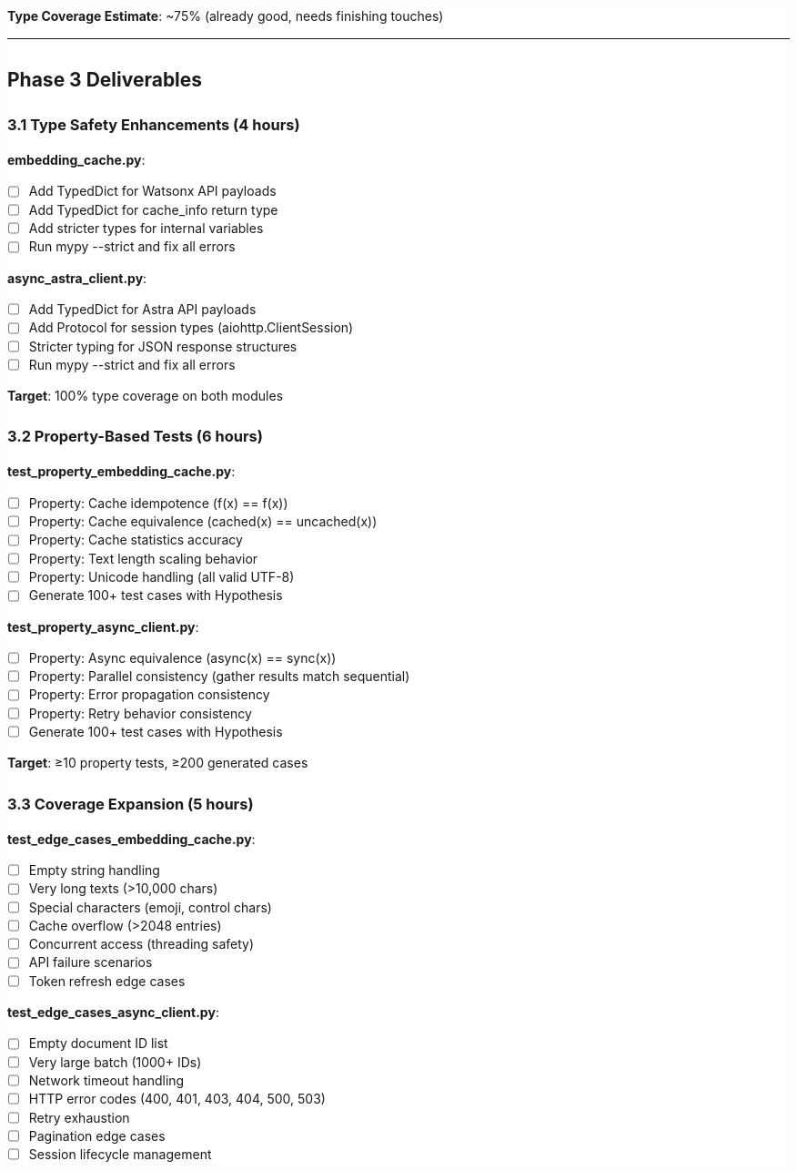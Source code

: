 **Type Coverage Estimate**: ~75% (already good, needs finishing touches)

---

## Phase 3 Deliverables

### 3.1 Type Safety Enhancements (4 hours)

**embedding_cache.py**:
- [ ] Add TypedDict for Watsonx API payloads
- [ ] Add TypedDict for cache_info return type
- [ ] Add stricter types for internal variables
- [ ] Run mypy --strict and fix all errors

**async_astra_client.py**:
- [ ] Add TypedDict for Astra API payloads
- [ ] Add Protocol for session types (aiohttp.ClientSession)
- [ ] Stricter typing for JSON response structures
- [ ] Run mypy --strict and fix all errors

**Target**: 100% type coverage on both modules

### 3.2 Property-Based Tests (6 hours)

**test_property_embedding_cache.py**:
- [ ] Property: Cache idempotence (f(x) == f(x))
- [ ] Property: Cache equivalence (cached(x) == uncached(x))
- [ ] Property: Cache statistics accuracy
- [ ] Property: Text length scaling behavior
- [ ] Property: Unicode handling (all valid UTF-8)
- [ ] Generate 100+ test cases with Hypothesis

**test_property_async_client.py**:
- [ ] Property: Async equivalence (async(x) == sync(x))
- [ ] Property: Parallel consistency (gather results match sequential)
- [ ] Property: Error propagation consistency
- [ ] Property: Retry behavior consistency
- [ ] Generate 100+ test cases with Hypothesis

**Target**: ≥10 property tests, ≥200 generated cases

### 3.3 Coverage Expansion (5 hours)

**test_edge_cases_embedding_cache.py**:
- [ ] Empty string handling
- [ ] Very long texts (>10,000 chars)
- [ ] Special characters (emoji, control chars)
- [ ] Cache overflow (>2048 entries)
- [ ] Concurrent access (threading safety)
- [ ] API failure scenarios
- [ ] Token refresh edge cases

**test_edge_cases_async_client.py**:
- [ ] Empty document ID list
- [ ] Very large batch (1000+ IDs)
- [ ] Network timeout handling
- [ ] HTTP error codes (400, 401, 403, 404, 500, 503)
- [ ] Retry exhaustion
- [ ] Pagination edge cases
- [ ] Session lifecycle management

